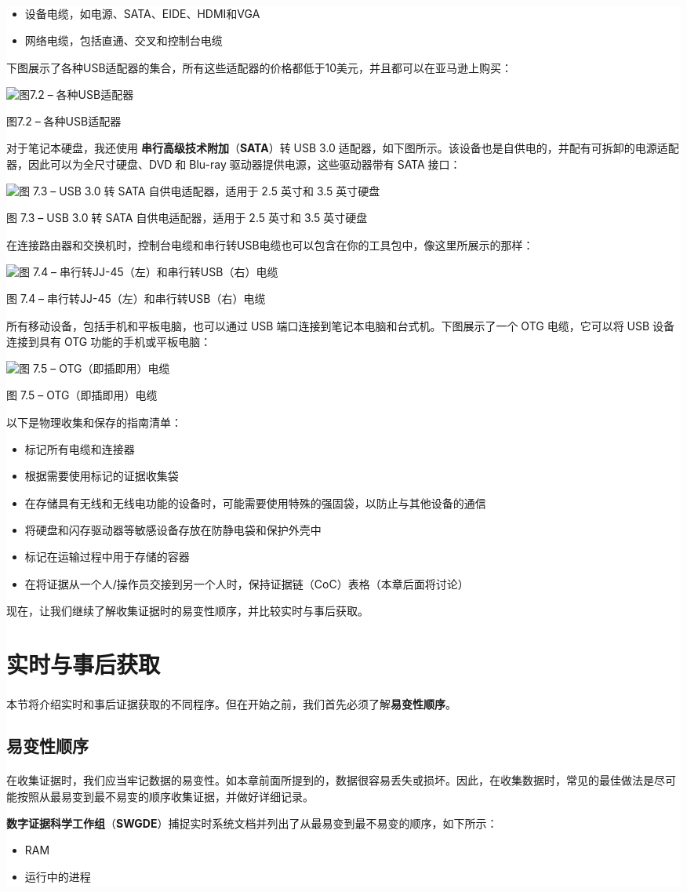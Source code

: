 +   设备电缆，如电源、SATA、EIDE、HDMI和VGA

+   网络电缆，包括直通、交叉和控制台电缆

下图展示了各种USB适配器的集合，所有这些适配器的价格都低于10美元，并且都可以在亚马逊上购买：

![图7.2 – 各种USB适配器](image/Figure_7.02_B19441.jpg)

图7.2 – 各种USB适配器

对于笔记本硬盘，我还使用 **串行高级技术附加**（**SATA**）转 USB 3.0 适配器，如下图所示。该设备也是自供电的，并配有可拆卸的电源适配器，因此可以为全尺寸硬盘、DVD 和 Blu-ray 驱动器提供电源，这些驱动器带有 SATA 接口：

![图 7.3 – USB 3.0 转 SATA 自供电适配器，适用于 2.5 英寸和 3.5 英寸硬盘](image/Figure_7.03_B19441.jpg)

图 7.3 – USB 3.0 转 SATA 自供电适配器，适用于 2.5 英寸和 3.5 英寸硬盘

在连接路由器和交换机时，控制台电缆和串行转USB电缆也可以包含在你的工具包中，像这里所展示的那样：

![图 7.4 – 串行转JJ-45（左）和串行转USB（右）电缆](image/Figure_7.04_B19441_.jpg)

图 7.4 – 串行转JJ-45（左）和串行转USB（右）电缆

所有移动设备，包括手机和平板电脑，也可以通过 USB 端口连接到笔记本电脑和台式机。下图展示了一个 OTG 电缆，它可以将 USB 设备连接到具有 OTG 功能的手机或平板电脑：

![图 7.5 – OTG（即插即用）电缆](image/Figure_7.05_B19441.jpg)

图 7.5 – OTG（即插即用）电缆

以下是物理收集和保存的指南清单：

+   标记所有电缆和连接器

+   根据需要使用标记的证据收集袋

+   在存储具有无线和无线电功能的设备时，可能需要使用特殊的强固袋，以防止与其他设备的通信

+   将硬盘和闪存驱动器等敏感设备存放在防静电袋和保护外壳中

+   标记在运输过程中用于存储的容器

+   在将证据从一个人/操作员交接到另一个人时，保持证据链（CoC）表格（本章后面将讨论）

现在，让我们继续了解收集证据时的易变性顺序，并比较实时与事后获取。

# 实时与事后获取

本节将介绍实时和事后证据获取的不同程序。但在开始之前，我们首先必须了解**易变性顺序**。

## 易变性顺序

在收集证据时，我们应当牢记数据的易变性。如本章前面所提到的，数据很容易丢失或损坏。因此，在收集数据时，常见的最佳做法是尽可能按照从最易变到最不易变的顺序收集证据，并做好详细记录。

**数字证据科学工作组**（**SWGDE**）捕捉实时系统文档并列出了从最易变到最不易变的顺序，如下所示：

+   RAM

+   运行中的进程
